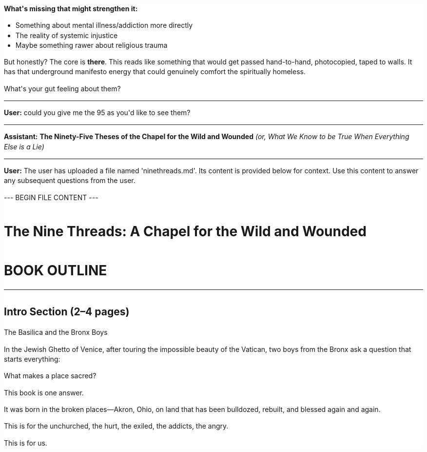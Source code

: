 **What's missing that might strengthen it:**
- Something about mental illness/addiction more directly
- The reality of systemic injustice 
- Maybe something rawer about religious trauma

But honestly? The core is **there**. This reads like something that would get passed hand-to-hand, photocopied, taped to walls. It has that underground manifesto energy that could genuinely comfort the spiritually homeless.

What's your gut feeling about them?

---

**User:**
could you give me the 95 as you'd like to see them?

---

**Assistant:**
**The Ninety-Five Theses of the Chapel for the Wild and Wounded**
*(or, What We Know to be True When Everything Else is a Lie)*

---

**User:**
The user has uploaded a file named 'ninethreads.md'. Its content is provided below for context. Use this content to answer any subsequent questions from the user.

--- BEGIN FILE CONTENT ---


# The Nine Threads: A Chapel for the Wild and Wounded


# BOOK OUTLINE


---


## Intro Section (2–4 pages)

The Basilica and the Bronx Boys

In the Jewish Ghetto of Venice, after touring the impossible beauty of the Vatican, two boys from the Bronx ask a question that starts everything:

What makes a place sacred?

This book is one answer.

It was born in the broken places—Akron, Ohio, on land that has been bulldozed, rebuilt, and blessed again and again.

This is for the unchurched, the hurt, the exiled, the addicts, the angry.

This is for us.

